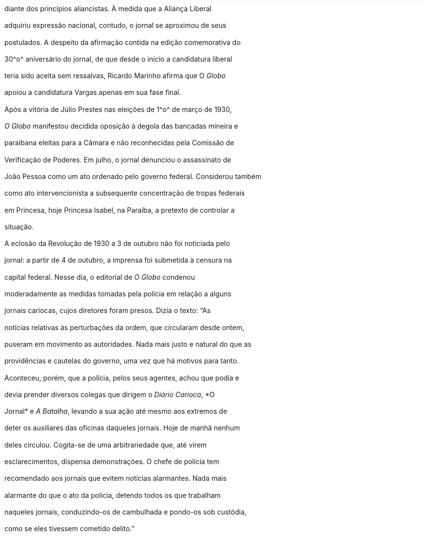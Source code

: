 diante dos princípios aliancistas. À medida que a Aliança Liberal

adquiriu expressão nacional, contudo, o jornal se aproximou de seus

postulados. A despeito da afirmação contida na edição comemorativa do

30^o^ aniversário do jornal, de que desde o início a candidatura liberal

teria sido aceita sem ressalvas, Ricardo Marinho afirma que O *Globo*

apoiou a candidatura Vargas apenas em sua fase final.



Após a vitória de Júlio Prestes nas eleições de 1^o^ de março de 1930,

*O Globo* manifestou decidida oposição à degola das bancadas mineira e

paraibana eleitas para a Câmara e não reconhecidas pela Comissão de

Verificação de Poderes. Em julho, o jornal denunciou o assassinato de

João Pessoa como um ato ordenado pelo governo federal. Considerou também

como ato intervencionista a subsequente concentração de tropas federais

em Princesa, hoje Princesa Isabel, na Paraíba, a pretexto de controlar a

situação.



A eclosão da Revolução de 1930 a 3 de outubro não foi noticiada pelo

jornal: a partir de 4 de outubro, a imprensa foi submetida à censura na

capital federal. Nesse dia, o editorial de *O Globo* condenou

moderadamente as medidas tomadas pela polícia em relação a alguns

jornais cariocas, cujos diretores foram presos. Dizia o texto: “As

notícias relativas às perturbações da ordem, que circularam desde ontem,

puseram em movimento as autoridades. Nada mais justo e natural do que as

providências e cautelas do governo, uma vez que há motivos para tanto.

Aconteceu, porém, que a polícia, pelos seus agentes, achou que podia e

devia prender diversos colegas que dirigem o *Diário Carioca*, *O

Jornal* e *A Batalha*, levando a sua ação até mesmo aos extremos de

deter os auxiliares das oficinas daqueles jornais. Hoje de manhã nenhum

deles circulou. Cogita-se de uma arbitrariedade que, até virem

esclarecimentos, dispensa demonstrações. O chefe de polícia tem

recomendado aos jornais que evitem notícias alarmantes. Nada mais

alarmante do que o ato da polícia, detendo todos os que trabalham

naqueles jornais, conduzindo-os de cambulhada e pondo-os sob custódia,

como se eles tivessem cometido delito.”
